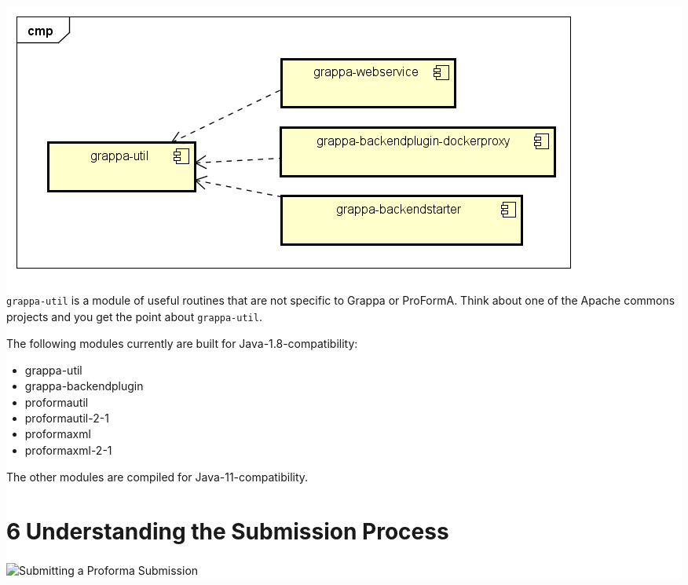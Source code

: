 ![Additional utility module](images/components2.png "Additional utility module")

`grappa-util` is a module of useful routines that are not specific to Grappa or ProFormA. Think about one of the Apache
commons projects and you get the point about `grappa-util`.

The following modules currently are built for Java-1.8-compatibility:

- grappa-util
- grappa-backendplugin
- proformautil
- proformautil-2-1
- proformaxml
- proformaxml-2-1

The other modules are compiled for Java-11-compatibility.





# 6 Understanding the Submission Process

![Submitting a Proforma Submission](https://github.com/hsh-elc/grappa-webservice/raw/master/documents/concept/images/submitting.png "Submitting a Proforma Submission")

